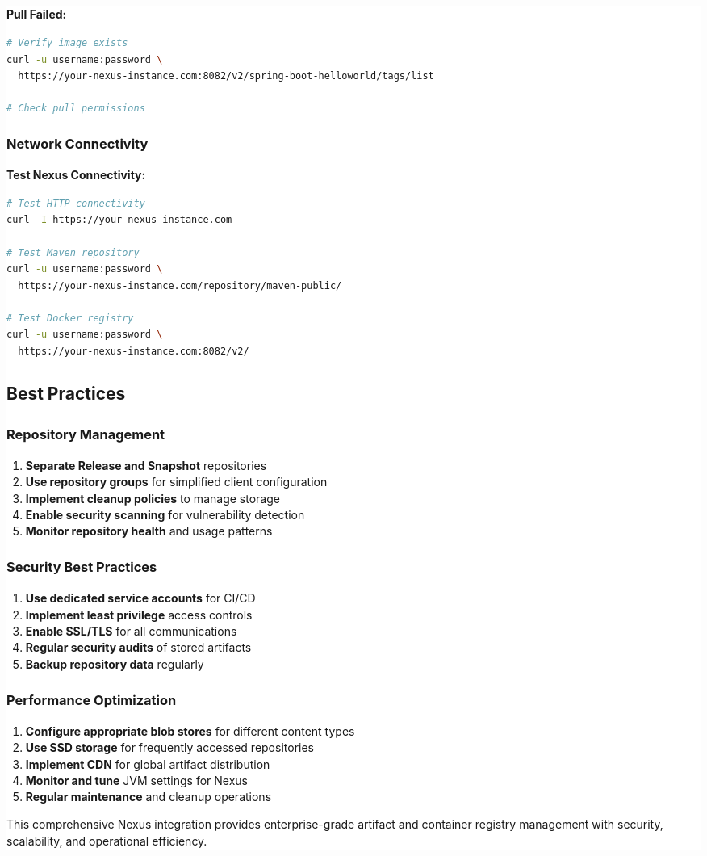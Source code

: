 **Pull Failed:**
```bash
# Verify image exists
curl -u username:password \
  https://your-nexus-instance.com:8082/v2/spring-boot-helloworld/tags/list

# Check pull permissions
```

### Network Connectivity

**Test Nexus Connectivity:**
```bash
# Test HTTP connectivity
curl -I https://your-nexus-instance.com

# Test Maven repository
curl -u username:password \
  https://your-nexus-instance.com/repository/maven-public/

# Test Docker registry
curl -u username:password \
  https://your-nexus-instance.com:8082/v2/
```

## Best Practices

### Repository Management

1. **Separate Release and Snapshot** repositories
2. **Use repository groups** for simplified client configuration
3. **Implement cleanup policies** to manage storage
4. **Enable security scanning** for vulnerability detection
5. **Monitor repository health** and usage patterns

### Security Best Practices

1. **Use dedicated service accounts** for CI/CD
2. **Implement least privilege** access controls
3. **Enable SSL/TLS** for all communications
4. **Regular security audits** of stored artifacts
5. **Backup repository data** regularly

### Performance Optimization

1. **Configure appropriate blob stores** for different content types
2. **Use SSD storage** for frequently accessed repositories
3. **Implement CDN** for global artifact distribution
4. **Monitor and tune** JVM settings for Nexus
5. **Regular maintenance** and cleanup operations

This comprehensive Nexus integration provides enterprise-grade artifact and container registry management with security, scalability, and operational efficiency.
